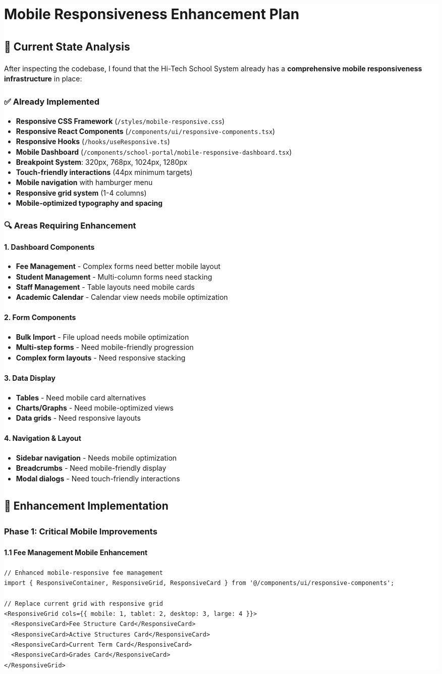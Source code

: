 # Mobile Responsiveness Enhancement Plan

## 🎯 **Current State Analysis**

After inspecting the codebase, I found that the Hi-Tech School System already has a **comprehensive mobile responsiveness infrastructure** in place:

### ✅ **Already Implemented**
- **Responsive CSS Framework** (`/styles/mobile-responsive.css`)
- **Responsive React Components** (`/components/ui/responsive-components.tsx`)
- **Responsive Hooks** (`/hooks/useResponsive.ts`)
- **Mobile Dashboard** (`/components/school-portal/mobile-responsive-dashboard.tsx`)
- **Breakpoint System**: 320px, 768px, 1024px, 1280px
- **Touch-friendly interactions** (44px minimum targets)
- **Mobile navigation** with hamburger menu
- **Responsive grid system** (1-4 columns)
- **Mobile-optimized typography and spacing**

### 🔍 **Areas Requiring Enhancement**

#### **1. Dashboard Components**
- **Fee Management** - Complex forms need better mobile layout
- **Student Management** - Multi-column forms need stacking
- **Staff Management** - Table layouts need mobile cards
- **Academic Calendar** - Calendar view needs mobile optimization

#### **2. Form Components**
- **Bulk Import** - File upload needs mobile optimization
- **Multi-step forms** - Need mobile-friendly progression
- **Complex form layouts** - Need responsive stacking

#### **3. Data Display**
- **Tables** - Need mobile card alternatives
- **Charts/Graphs** - Need mobile-optimized views
- **Data grids** - Need responsive layouts

#### **4. Navigation & Layout**
- **Sidebar navigation** - Needs mobile optimization
- **Breadcrumbs** - Need mobile-friendly display
- **Modal dialogs** - Need touch-friendly interactions

## 📱 **Enhancement Implementation**

### **Phase 1: Critical Mobile Improvements**

#### **1.1 Fee Management Mobile Enhancement**
```tsx
// Enhanced mobile-responsive fee management
import { ResponsiveContainer, ResponsiveGrid, ResponsiveCard } from '@/components/ui/responsive-components';

// Replace current grid with responsive grid
<ResponsiveGrid cols={{ mobile: 1, tablet: 2, desktop: 3, large: 4 }}>
  <ResponsiveCard>Fee Structure Card</ResponsiveCard>
  <ResponsiveCard>Active Structures Card</ResponsiveCard>
  <ResponsiveCard>Current Term Card</ResponsiveCard>
  <ResponsiveCard>Grades Card</ResponsiveCard>
</ResponsiveGrid>
```
